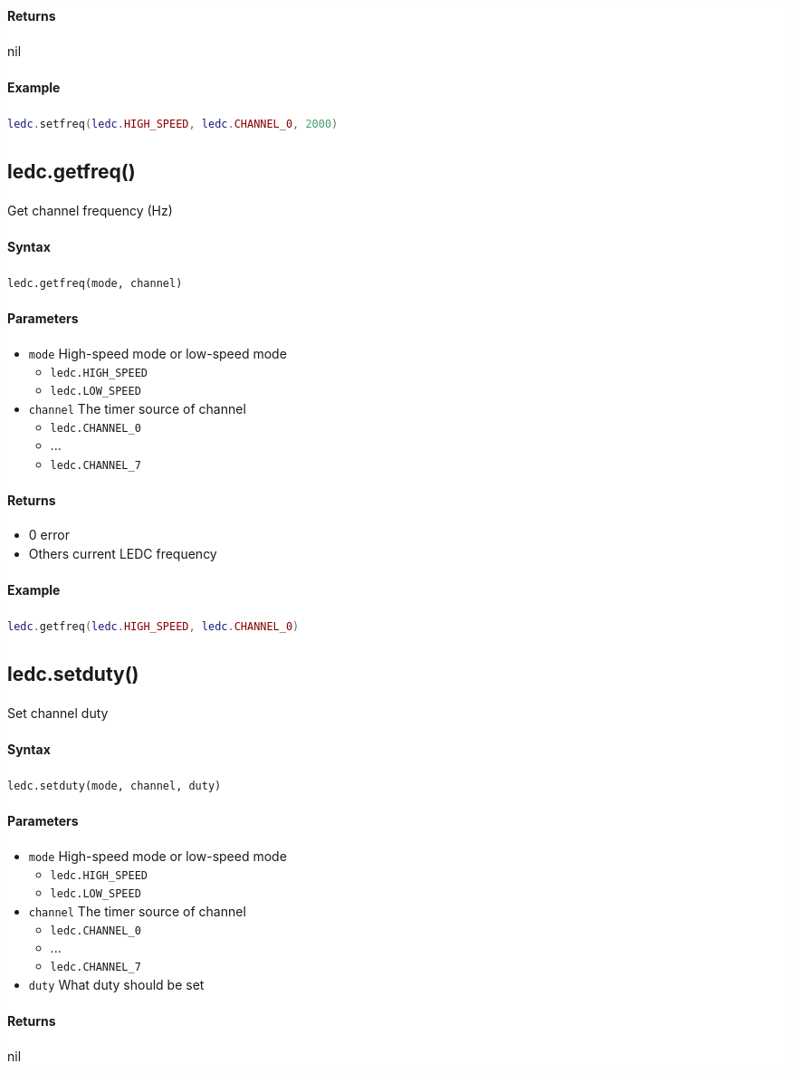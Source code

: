 #### Returns
nil

#### Example
```lua
ledc.setfreq(ledc.HIGH_SPEED, ledc.CHANNEL_0, 2000)
```


## ledc.getfreq()
Get channel frequency (Hz)

#### Syntax
`ledc.getfreq(mode, channel)`

#### Parameters
- `mode` High-speed mode or low-speed mode
    - `ledc.HIGH_SPEED`
    - `ledc.LOW_SPEED`
- `channel` The timer source of channel
    - `ledc.CHANNEL_0`
    - ...
    - `ledc.CHANNEL_7`

#### Returns
- 0 error
- Others current LEDC frequency

#### Example
```lua
ledc.getfreq(ledc.HIGH_SPEED, ledc.CHANNEL_0)
```


## ledc.setduty()
Set channel duty

#### Syntax
`ledc.setduty(mode, channel, duty)`

#### Parameters
- `mode` High-speed mode or low-speed mode
    - `ledc.HIGH_SPEED`
    - `ledc.LOW_SPEED`
- `channel` The timer source of channel
    - `ledc.CHANNEL_0`
    - ...
    - `ledc.CHANNEL_7`
- `duty` What duty should be set

#### Returns
nil

